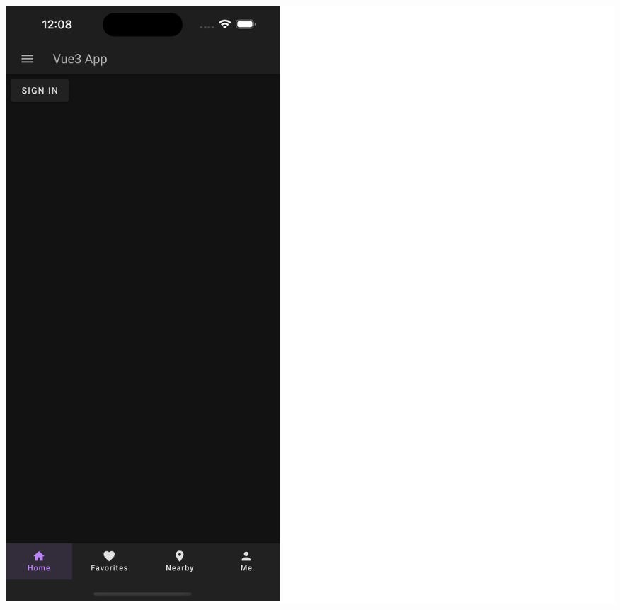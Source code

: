 <img src="https://github.com/CHENGTIANG/vue3-app/raw/dcad9e84cf4409357d499e3421dedb737eacaa23/screenshots/dark_theme.png" width='45%'>
</p>
<p align="center">